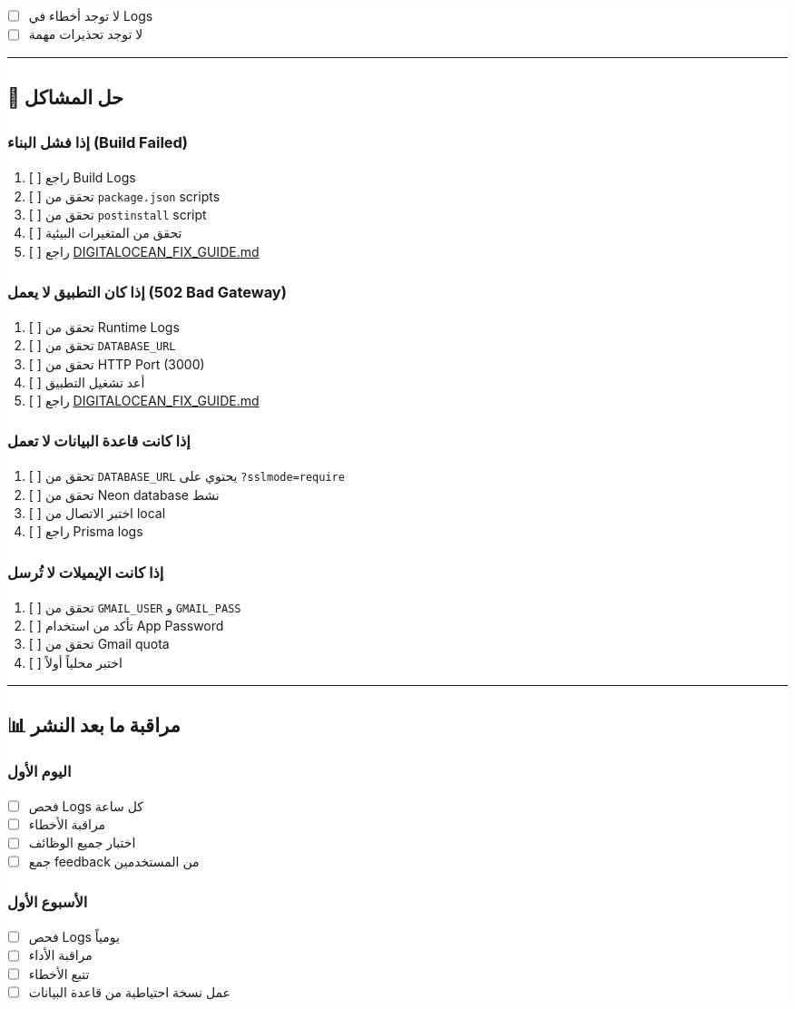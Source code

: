 - [ ] لا توجد أخطاء في Logs
- [ ] لا توجد تحذيرات مهمة

---

## 🐛 حل المشاكل

### إذا فشل البناء (Build Failed)

1. [ ] راجع Build Logs
2. [ ] تحقق من `package.json` scripts
3. [ ] تحقق من `postinstall` script
4. [ ] تحقق من المتغيرات البيئية
5. [ ] راجع [DIGITALOCEAN_FIX_GUIDE.md](./DIGITALOCEAN_FIX_GUIDE.md)

### إذا كان التطبيق لا يعمل (502 Bad Gateway)

1. [ ] تحقق من Runtime Logs
2. [ ] تحقق من `DATABASE_URL`
3. [ ] تحقق من HTTP Port (3000)
4. [ ] أعد تشغيل التطبيق
5. [ ] راجع [DIGITALOCEAN_FIX_GUIDE.md](./DIGITALOCEAN_FIX_GUIDE.md)

### إذا كانت قاعدة البيانات لا تعمل

1. [ ] تحقق من `DATABASE_URL` يحتوي على `?sslmode=require`
2. [ ] تحقق من Neon database نشط
3. [ ] اختبر الاتصال من local
4. [ ] راجع Prisma logs

### إذا كانت الإيميلات لا تُرسل

1. [ ] تحقق من `GMAIL_USER` و `GMAIL_PASS`
2. [ ] تأكد من استخدام App Password
3. [ ] تحقق من Gmail quota
4. [ ] اختبر محلياً أولاً

---

## 📊 مراقبة ما بعد النشر

### اليوم الأول

- [ ] فحص Logs كل ساعة
- [ ] مراقبة الأخطاء
- [ ] اختبار جميع الوظائف
- [ ] جمع feedback من المستخدمين

### الأسبوع الأول

- [ ] فحص Logs يومياً
- [ ] مراقبة الأداء
- [ ] تتبع الأخطاء
- [ ] عمل نسخة احتياطية من قاعدة البيانات
